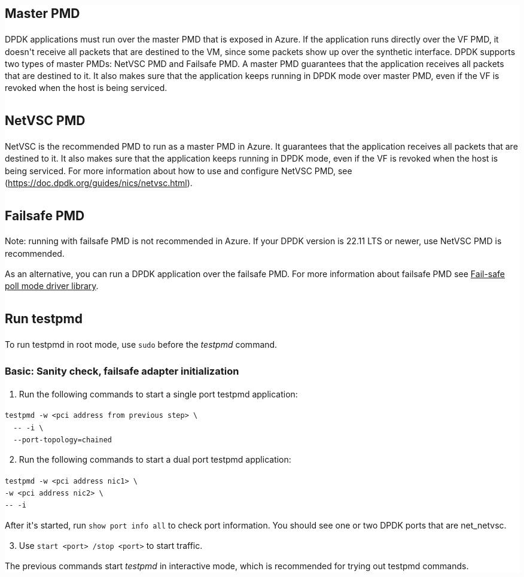 ## Master PMD

DPDK applications must run over the master PMD that is exposed in Azure. If the application runs directly over the VF PMD, it doesn't receive all packets that are destined to the VM, since some packets show up over the synthetic interface. DPDK supports two types of master PMDs: NetVSC PMD and Failsafe PMD. A master PMD guarantees that the application receives all packets that are destined to it. It also makes sure that the application keeps running in DPDK mode over master PMD, even if the VF is revoked when the host is being serviced.

## NetVSC PMD

NetVSC is the recommended PMD to run as a master PMD in Azure. It guarantees that the application receives all packets that are destined to it. It also makes sure that the application keeps running in DPDK mode, even if the VF is revoked when the host is being serviced. For more information about how to use and configure NetVSC PMD, see (<https://doc.dpdk.org/guides/nics/netvsc.html>).

## Failsafe PMD

Note: running with failsafe PMD is not recommended in Azure. If your DPDK version is 22.11 LTS or newer, use NetVSC PMD is recommended.

As an alternative, you can run a DPDK application over the failsafe PMD. For more information about failsafe PMD see [Fail-safe poll mode driver library](https://doc.dpdk.org/guides/nics/fail_safe.html).

## Run testpmd

To run testpmd in root mode, use `sudo` before the *testpmd* command.

### Basic: Sanity check, failsafe adapter initialization

1. Run the following commands to start a single port testpmd application:

```
testpmd -w <pci address from previous step> \
  -- -i \
  --port-topology=chained

```
2. Run the following commands to start a dual port testpmd application:

```
testpmd -w <pci address nic1> \
-w <pci address nic2> \
-- -i

```

After it's started, run `show port info all` to check port information. You should see one or two DPDK ports that are net\_netvsc.

3. Use `start <port> /stop <port>` to start traffic.

The previous commands start *testpmd* in interactive mode, which is recommended for trying out testpmd commands.
